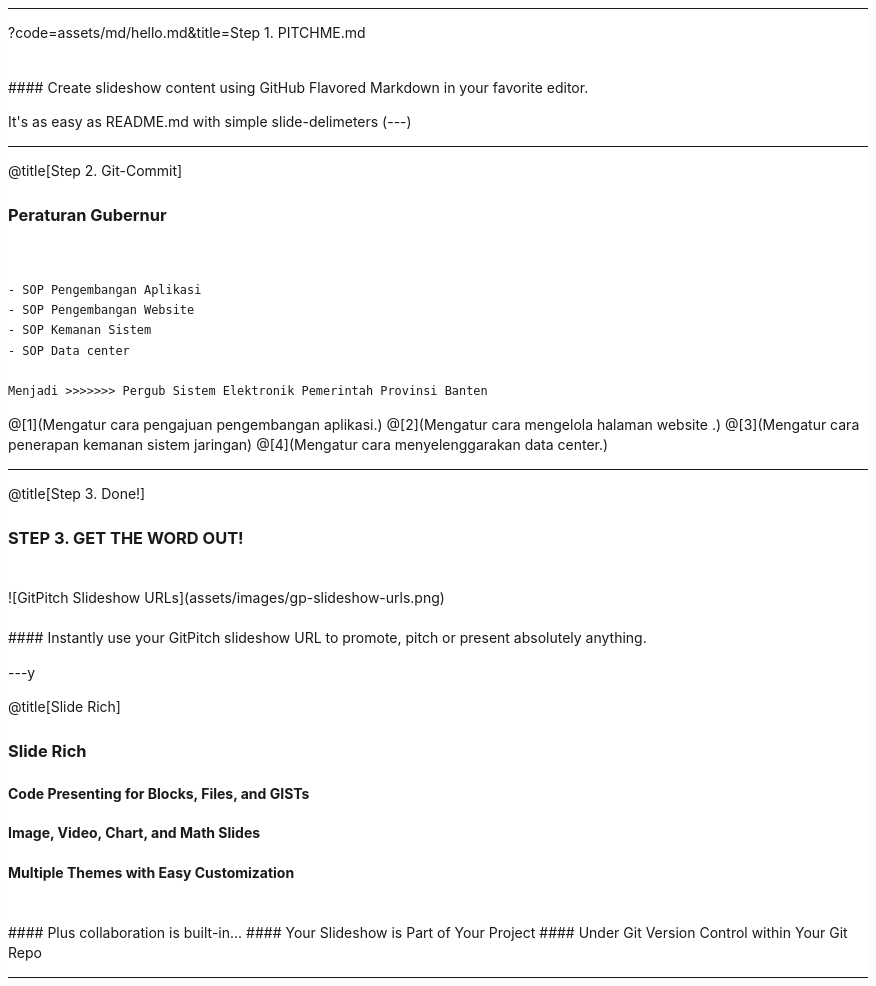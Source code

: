 
---


?code=assets/md/hello.md&title=Step 1. PITCHME.md

<br>
#### Create slideshow content using GitHub Flavored Markdown in your favorite editor.

<span class="aside">It's as easy as README.md with simple slide-delimeters (---)</span>

---

@title[Step 2. Git-Commit]

### <span class="gold">Peraturan Gubernur</span>
<br>

```shell
- SOP Pengembangan Aplikasi
- SOP Pengembangan Website
- SOP Kemanan Sistem
- SOP Data center

Menjadi >>>>>>> Pergub Sistem Elektronik Pemerintah Provinsi Banten
```

@[1](Mengatur cara pengajuan pengembangan aplikasi.)
@[2](Mengatur cara mengelola halaman website .)
@[3](Mengatur cara penerapan kemanan sistem jaringan)
@[4](Mengatur cara menyelenggarakan data center.)

---

@title[Step 3. Done!]

### <span class="gold">STEP 3. GET THE WORD OUT!</span>
<br>
![GitPitch Slideshow URLs](assets/images/gp-slideshow-urls.png)
<br>
<br>
#### Instantly use your GitPitch slideshow URL to promote, pitch or present absolutely anything.

---y

@title[Slide Rich]

### <span class="gold">Slide Rich</span>

#### Code Presenting for Blocks, Files, and GISTs
#### Image, Video, Chart, and Math Slides
#### Multiple Themes with Easy Customization
<br>
#### <span class="gold">Plus collaboration is built-in...</span>
#### Your Slideshow is Part of Your Project
#### Under Git Version Control within Your Git Repo

---